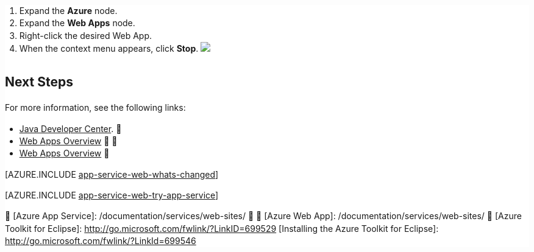 1. Expand the **Azure** node.
2. Expand the **Web Apps** node. 
3. Right-click the desired Web App.
5. When the context menu appears, click **Stop**.
    ![][13]

## Next Steps

For more information, see the following links:

* [Java Developer Center](/develop/java/).

* [Web Apps Overview](/home/features/web-site/)


* [Web Apps Overview](/home/features/web-site)


[AZURE.INCLUDE [app-service-web-whats-changed](../includes/app-service-web-whats-changed.md)]

[AZURE.INCLUDE [app-service-web-try-app-service](../includes/app-service-web-try-app-service.md)]




[Azure App Service]: /documentation/services/web-sites/


[Azure Web App]: /documentation/services/web-sites/

[Azure Toolkit for Eclipse]: http://go.microsoft.com/fwlink/?LinkID=699529
[Installing the Azure Toolkit for Eclipse]: http://go.microsoft.com/fwlink/?LinkId=699546



[01]: ./media/create-a-hello-world-web-app-for-azure-in-eclipse/01-Web-Page.png
[02]: ./media/create-a-hello-world-web-app-for-azure-in-eclipse/02-Dynamic-Web-Project.png
[03]: ./media/create-a-hello-world-web-app-for-azure-in-eclipse/03-Context-Menu.png
[04]: ./media/create-a-hello-world-web-app-for-azure-in-eclipse/04-Log-In-Dialog.png
[05]: ./media/create-a-hello-world-web-app-for-azure-in-eclipse/05-Manage-Subscriptions-Dialog.png
[06]: ./media/create-a-hello-world-web-app-for-azure-in-eclipse/06-Deploy-To-Azure-Web-Container.png
[07]: ./media/create-a-hello-world-web-app-for-azure-in-eclipse/07-New-Web-App-Container-Dialog.png
[08]: ./media/create-a-hello-world-web-app-for-azure-in-eclipse/08-New-Resource-Group-Dialog.png
[09]: ./media/create-a-hello-world-web-app-for-azure-in-eclipse/09-New-Service-Plan-Dialog.png
[10]: ./media/create-a-hello-world-web-app-for-azure-in-eclipse/10-Completed-Web-App-Container-Dialog.png
[11]: ./media/create-a-hello-world-web-app-for-azure-in-eclipse/11-Completed-Deploy-Dialog.png
[12]: ./media/create-a-hello-world-web-app-for-azure-in-eclipse/12-Activity-Log-View.png
[13]: ./media/create-a-hello-world-web-app-for-azure-in-eclipse/13-Azure-Explorer-Web-App.png
[publishDropdownButton]: ./media/create-a-hello-world-web-app-for-azure-in-eclipse/publishDropdownButton.png
